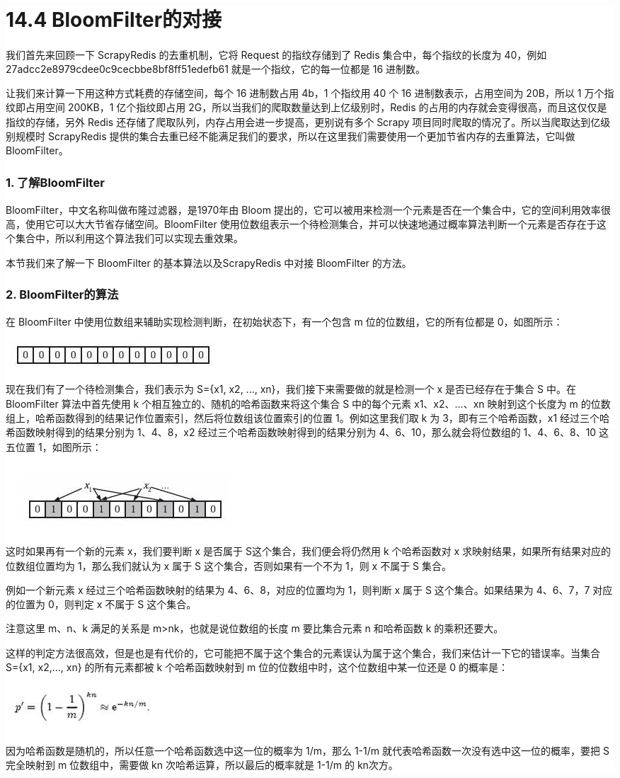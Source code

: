 # 14.4 BloomFilter的对接

我们首先来回顾一下 ScrapyRedis 的去重机制，它将 Request 的指纹存储到了 Redis 集合中，每个指纹的长度为 40，例如 27adcc2e8979cdee0c9cecbbe8bf8ff51edefb61 就是一个指纹，它的每一位都是 16 进制数。

让我们来计算一下用这种方式耗费的存储空间，每个 16 进制数占用 4b，1 个指纹用 40 个 16 进制数表示，占用空间为 20B，所以 1 万个指纹即占用空间 200KB，1 亿个指纹即占用 2G，所以当我们的爬取数量达到上亿级别时，Redis 的占用的内存就会变得很高，而且这仅仅是指纹的存储，另外 Redis 还存储了爬取队列，内存占用会进一步提高，更别说有多个 Scrapy 项目同时爬取的情况了。所以当爬取达到亿级别规模时 ScrapyRedis 提供的集合去重已经不能满足我们的要求，所以在这里我们需要使用一个更加节省内存的去重算法，它叫做 BloomFilter。

### 1. 了解BloomFilter

BloomFilter，中文名称叫做布隆过滤器，是1970年由 Bloom 提出的，它可以被用来检测一个元素是否在一个集合中，它的空间利用效率很高，使用它可以大大节省存储空间。BloomFilter 使用位数组表示一个待检测集合，并可以快速地通过概率算法判断一个元素是否存在于这个集合中，所以利用这个算法我们可以实现去重效果。

本节我们来了解一下 BloomFilter 的基本算法以及ScrapyRedis 中对接 BloomFilter 的方法。

### 2. BloomFilter的算法

在 BloomFilter 中使用位数组来辅助实现检测判断，在初始状态下，有一个包含 m 位的位数组，它的所有位都是 0，如图所示：

![](./assets/2017-08-12-15-08-20.jpg)

现在我们有了一个待检测集合，我们表示为 S={x1, x2, ..., xn}，我们接下来需要做的就是检测一个 x 是否已经存在于集合 S 中。在 BloomFilter 算法中首先使用 k 个相互独立的、随机的哈希函数来将这个集合 S 中的每个元素 x1、x2、...、xn 映射到这个长度为 m 的位数组上，哈希函数得到的结果记作位置索引，然后将位数组该位置索引的位置 1。例如这里我们取 k 为 3，即有三个哈希函数，x1 经过三个哈希函数映射得到的结果分别为 1、4、8，x2 经过三个哈希函数映射得到的结果分别为 4、6、10，那么就会将位数组的 1、4、6、8、10 这五位置 1，如图所示：

![](./assets/2017-08-12-15-22-16.jpg)

这时如果再有一个新的元素 x，我们要判断 x 是否属于 S这个集合，我们便会将仍然用 k 个哈希函数对 x 求映射结果，如果所有结果对应的位数组位置均为 1，那么我们就认为 x 属于 S 这个集合，否则如果有一个不为 1，则 x 不属于 S 集合。

例如一个新元素 x 经过三个哈希函数映射的结果为 4、6、8，对应的位置均为 1，则判断 x 属于 S 这个集合。如果结果为 4、6、7，7 对应的位置为 0，则判定 x 不属于 S 这个集合。

注意这里 m、n、k 满足的关系是 m>nk，也就是说位数组的长度 m 要比集合元素 n 和哈希函数 k 的乘积还要大。

这样的判定方法很高效，但是也是有代价的，它可能把不属于这个集合的元素误认为属于这个集合，我们来估计一下它的错误率。当集合 S={x1, x2,…, xn} 的所有元素都被 k 个哈希函数映射到 m 位的位数组中时，这个位数组中某一位还是 0 的概率是：

![](./assets/2017-08-12-17-04-07.jpg)

因为哈希函数是随机的，所以任意一个哈希函数选中这一位的概率为 1/m，那么 1-1/m 就代表哈希函数一次没有选中这一位的概率，要把 S 完全映射到 m 位数组中，需要做 kn 次哈希运算，所以最后的概率就是 1-1/m 的 kn次方。
